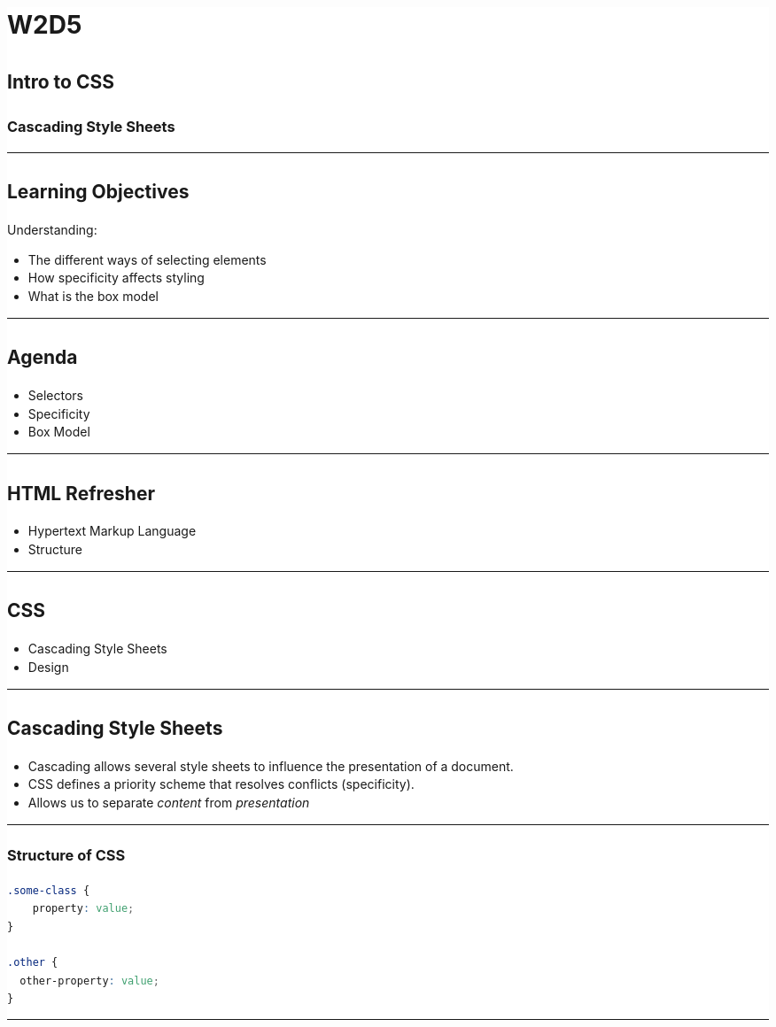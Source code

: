 # W2D5
## Intro to CSS

### Cascading Style Sheets

---

## Learning Objectives

Understanding:

* The different ways of selecting elements
* How specificity affects styling
* What is the box model

---

## Agenda

* Selectors
* Specificity
* Box Model

---

## HTML Refresher

* Hypertext Markup Language
* Structure

---

## CSS

- Cascading Style Sheets
- Design

---
##  Cascading Style Sheets
  * Cascading allows several style sheets to influence the presentation of a document.
  * CSS defines a priority scheme that resolves conflicts (specificity).
* Allows us to separate _content_ from _presentation_

---

### Structure of CSS

```css
.some-class {
	property: value;
}

.other {
  other-property: value;
}
```

---